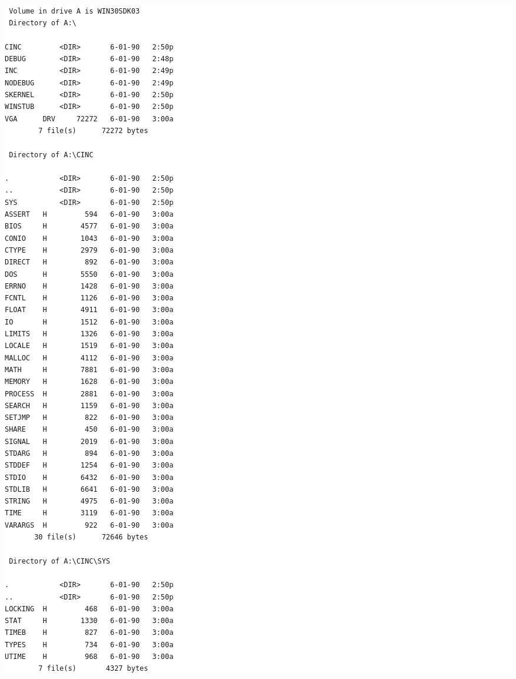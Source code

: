      Volume in drive A is WIN30SDK03
     Directory of A:\

    CINC         <DIR>       6-01-90   2:50p
    DEBUG        <DIR>       6-01-90   2:48p
    INC          <DIR>       6-01-90   2:49p
    NODEBUG      <DIR>       6-01-90   2:49p
    SKERNEL      <DIR>       6-01-90   2:50p
    WINSTUB      <DIR>       6-01-90   2:50p
    VGA      DRV     72272   6-01-90   3:00a
            7 file(s)      72272 bytes

     Directory of A:\CINC

    .            <DIR>       6-01-90   2:50p
    ..           <DIR>       6-01-90   2:50p
    SYS          <DIR>       6-01-90   2:50p
    ASSERT   H         594   6-01-90   3:00a
    BIOS     H        4577   6-01-90   3:00a
    CONIO    H        1043   6-01-90   3:00a
    CTYPE    H        2979   6-01-90   3:00a
    DIRECT   H         892   6-01-90   3:00a
    DOS      H        5550   6-01-90   3:00a
    ERRNO    H        1428   6-01-90   3:00a
    FCNTL    H        1126   6-01-90   3:00a
    FLOAT    H        4911   6-01-90   3:00a
    IO       H        1512   6-01-90   3:00a
    LIMITS   H        1326   6-01-90   3:00a
    LOCALE   H        1519   6-01-90   3:00a
    MALLOC   H        4112   6-01-90   3:00a
    MATH     H        7881   6-01-90   3:00a
    MEMORY   H        1628   6-01-90   3:00a
    PROCESS  H        2881   6-01-90   3:00a
    SEARCH   H        1159   6-01-90   3:00a
    SETJMP   H         822   6-01-90   3:00a
    SHARE    H         450   6-01-90   3:00a
    SIGNAL   H        2019   6-01-90   3:00a
    STDARG   H         894   6-01-90   3:00a
    STDDEF   H        1254   6-01-90   3:00a
    STDIO    H        6432   6-01-90   3:00a
    STDLIB   H        6641   6-01-90   3:00a
    STRING   H        4975   6-01-90   3:00a
    TIME     H        3119   6-01-90   3:00a
    VARARGS  H         922   6-01-90   3:00a
           30 file(s)      72646 bytes

     Directory of A:\CINC\SYS

    .            <DIR>       6-01-90   2:50p
    ..           <DIR>       6-01-90   2:50p
    LOCKING  H         468   6-01-90   3:00a
    STAT     H        1330   6-01-90   3:00a
    TIMEB    H         827   6-01-90   3:00a
    TYPES    H         734   6-01-90   3:00a
    UTIME    H         968   6-01-90   3:00a
            7 file(s)       4327 bytes
